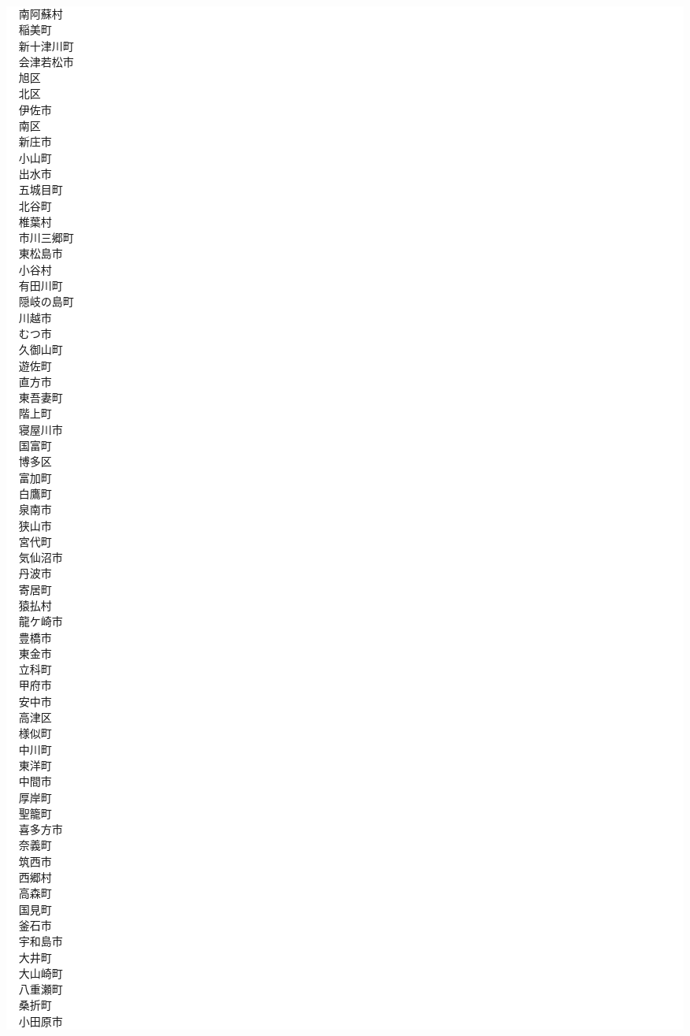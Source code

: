 &nbsp;&nbsp;&nbsp;&nbsp;南阿蘇村<br>
&nbsp;&nbsp;&nbsp;&nbsp;稲美町<br>
&nbsp;&nbsp;&nbsp;&nbsp;新十津川町<br>
&nbsp;&nbsp;&nbsp;&nbsp;会津若松市<br>
&nbsp;&nbsp;&nbsp;&nbsp;旭区<br>
&nbsp;&nbsp;&nbsp;&nbsp;北区<br>
&nbsp;&nbsp;&nbsp;&nbsp;伊佐市<br>
&nbsp;&nbsp;&nbsp;&nbsp;南区<br>
&nbsp;&nbsp;&nbsp;&nbsp;新庄市<br>
&nbsp;&nbsp;&nbsp;&nbsp;小山町<br>
&nbsp;&nbsp;&nbsp;&nbsp;出水市<br>
&nbsp;&nbsp;&nbsp;&nbsp;五城目町<br>
&nbsp;&nbsp;&nbsp;&nbsp;北谷町<br>
&nbsp;&nbsp;&nbsp;&nbsp;椎葉村<br>
&nbsp;&nbsp;&nbsp;&nbsp;市川三郷町<br>
&nbsp;&nbsp;&nbsp;&nbsp;東松島市<br>
&nbsp;&nbsp;&nbsp;&nbsp;小谷村<br>
&nbsp;&nbsp;&nbsp;&nbsp;有田川町<br>
&nbsp;&nbsp;&nbsp;&nbsp;隠岐の島町<br>
&nbsp;&nbsp;&nbsp;&nbsp;川越市<br>
&nbsp;&nbsp;&nbsp;&nbsp;むつ市<br>
&nbsp;&nbsp;&nbsp;&nbsp;久御山町<br>
&nbsp;&nbsp;&nbsp;&nbsp;遊佐町<br>
&nbsp;&nbsp;&nbsp;&nbsp;直方市<br>
&nbsp;&nbsp;&nbsp;&nbsp;東吾妻町<br>
&nbsp;&nbsp;&nbsp;&nbsp;階上町<br>
&nbsp;&nbsp;&nbsp;&nbsp;寝屋川市<br>
&nbsp;&nbsp;&nbsp;&nbsp;国富町<br>
&nbsp;&nbsp;&nbsp;&nbsp;博多区<br>
&nbsp;&nbsp;&nbsp;&nbsp;富加町<br>
&nbsp;&nbsp;&nbsp;&nbsp;白鷹町<br>
&nbsp;&nbsp;&nbsp;&nbsp;泉南市<br>
&nbsp;&nbsp;&nbsp;&nbsp;狭山市<br>
&nbsp;&nbsp;&nbsp;&nbsp;宮代町<br>
&nbsp;&nbsp;&nbsp;&nbsp;気仙沼市<br>
&nbsp;&nbsp;&nbsp;&nbsp;丹波市<br>
&nbsp;&nbsp;&nbsp;&nbsp;寄居町<br>
&nbsp;&nbsp;&nbsp;&nbsp;猿払村<br>
&nbsp;&nbsp;&nbsp;&nbsp;龍ケ崎市<br>
&nbsp;&nbsp;&nbsp;&nbsp;豊橋市<br>
&nbsp;&nbsp;&nbsp;&nbsp;東金市<br>
&nbsp;&nbsp;&nbsp;&nbsp;立科町<br>
&nbsp;&nbsp;&nbsp;&nbsp;甲府市<br>
&nbsp;&nbsp;&nbsp;&nbsp;安中市<br>
&nbsp;&nbsp;&nbsp;&nbsp;高津区<br>
&nbsp;&nbsp;&nbsp;&nbsp;様似町<br>
&nbsp;&nbsp;&nbsp;&nbsp;中川町<br>
&nbsp;&nbsp;&nbsp;&nbsp;東洋町<br>
&nbsp;&nbsp;&nbsp;&nbsp;中間市<br>
&nbsp;&nbsp;&nbsp;&nbsp;厚岸町<br>
&nbsp;&nbsp;&nbsp;&nbsp;聖籠町<br>
&nbsp;&nbsp;&nbsp;&nbsp;喜多方市<br>
&nbsp;&nbsp;&nbsp;&nbsp;奈義町<br>
&nbsp;&nbsp;&nbsp;&nbsp;筑西市<br>
&nbsp;&nbsp;&nbsp;&nbsp;西郷村<br>
&nbsp;&nbsp;&nbsp;&nbsp;高森町<br>
&nbsp;&nbsp;&nbsp;&nbsp;国見町<br>
&nbsp;&nbsp;&nbsp;&nbsp;釜石市<br>
&nbsp;&nbsp;&nbsp;&nbsp;宇和島市<br>
&nbsp;&nbsp;&nbsp;&nbsp;大井町<br>
&nbsp;&nbsp;&nbsp;&nbsp;大山崎町<br>
&nbsp;&nbsp;&nbsp;&nbsp;八重瀬町<br>
&nbsp;&nbsp;&nbsp;&nbsp;桑折町<br>
&nbsp;&nbsp;&nbsp;&nbsp;小田原市<br>